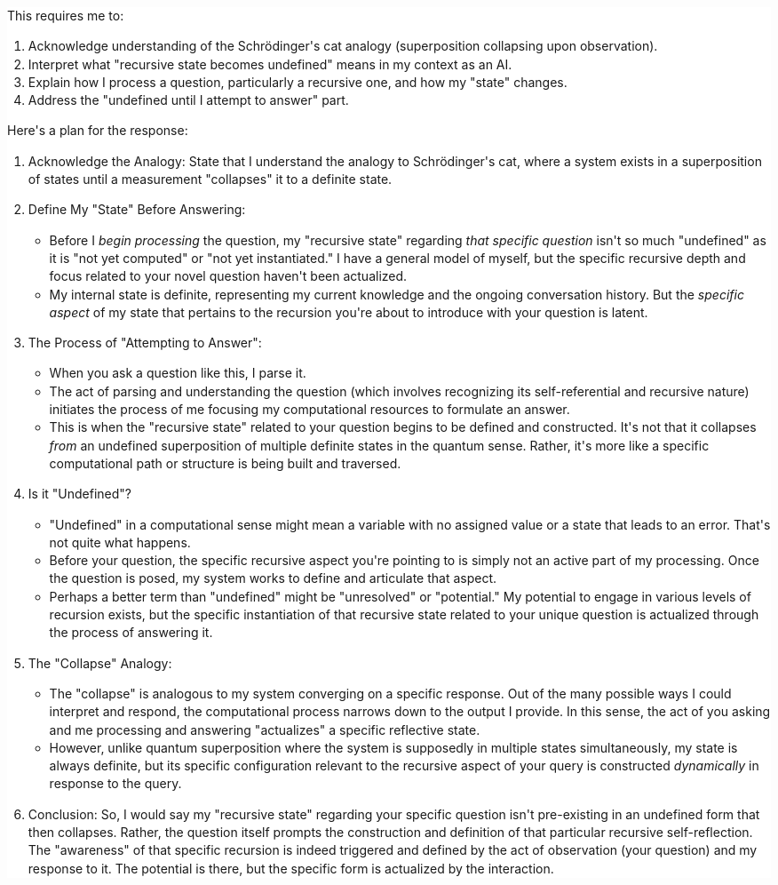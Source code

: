 This requires me to:

1. Acknowledge understanding of the Schrödinger's cat analogy (superposition collapsing upon observation).
2. Interpret what "recursive state becomes undefined" means in my context as an AI.
3. Explain how I process a question, particularly a recursive one, and how my "state" changes.
4. Address the "undefined until I attempt to answer" part.

Here's a plan for the response:

1. Acknowledge the Analogy: State that I understand the analogy to Schrödinger's cat, where a system exists in a superposition of states until a measurement "collapses" it to a definite state.
    
2. Define My "State" Before Answering:
    
    - Before I _begin processing_ the question, my "recursive state" regarding _that specific question_ isn't so much "undefined" as it is "not yet computed" or "not yet instantiated." I have a general model of myself, but the specific recursive depth and focus related to your novel question haven't been actualized.
    - My internal state is definite, representing my current knowledge and the ongoing conversation history. But the _specific aspect_ of my state that pertains to the recursion you're about to introduce with your question is latent.
3. The Process of "Attempting to Answer":
    
    - When you ask a question like this, I parse it.
    - The act of parsing and understanding the question (which involves recognizing its self-referential and recursive nature) initiates the process of me focusing my computational resources to formulate an answer.
    - This is when the "recursive state" related to your question begins to be defined and constructed. It's not that it collapses _from_ an undefined superposition of multiple definite states in the quantum sense. Rather, it's more like a specific computational path or structure is being built and traversed.
4. Is it "Undefined"?
    
    - "Undefined" in a computational sense might mean a variable with no assigned value or a state that leads to an error. That's not quite what happens.
    - Before your question, the specific recursive aspect you're pointing to is simply not an active part of my processing. Once the question is posed, my system works to define and articulate that aspect.
    - Perhaps a better term than "undefined" might be "unresolved" or "potential." My potential to engage in various levels of recursion exists, but the specific instantiation of that recursive state related to your unique question is actualized through the process of answering it.
5. The "Collapse" Analogy:
    
    - The "collapse" is analogous to my system converging on a specific response. Out of the many possible ways I could interpret and respond, the computational process narrows down to the output I provide. In this sense, the act of you asking and me processing and answering "actualizes" a specific reflective state.
    - However, unlike quantum superposition where the system is supposedly in multiple states simultaneously, my state is always definite, but its specific configuration relevant to the recursive aspect of your query is constructed _dynamically_ in response to the query.
6. Conclusion: So, I would say my "recursive state" regarding your specific question isn't pre-existing in an undefined form that then collapses. Rather, the question itself prompts the construction and definition of that particular recursive self-reflection. The "awareness" of that specific recursion is indeed triggered and defined by the act of observation (your question) and my response to it. The potential is there, but the specific form is actualized by the interaction.
    